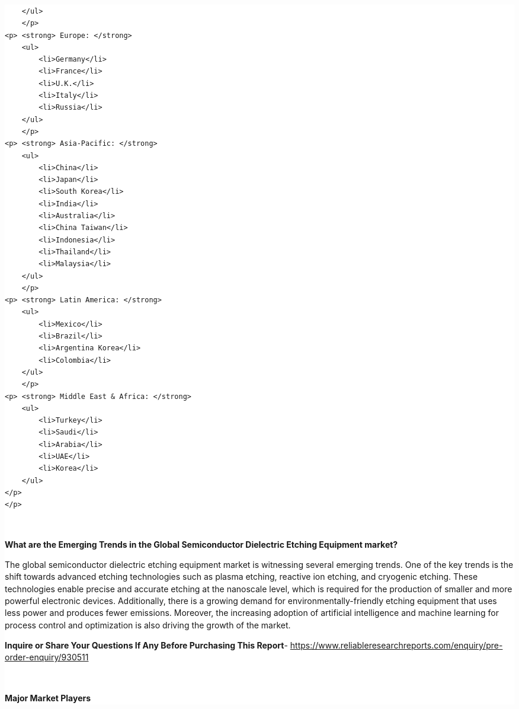         </ul>
        </p> 
    <p> <strong> Europe: </strong>
        <ul>
            <li>Germany</li>
            <li>France</li>
            <li>U.K.</li>
            <li>Italy</li>
            <li>Russia</li>
        </ul>
        </p> 
    <p> <strong> Asia-Pacific: </strong>
        <ul>
            <li>China</li>
            <li>Japan</li>
            <li>South Korea</li>
            <li>India</li>
            <li>Australia</li>
            <li>China Taiwan</li>
            <li>Indonesia</li>
            <li>Thailand</li>
            <li>Malaysia</li>
        </ul>
        </p> 
    <p> <strong> Latin America: </strong>
        <ul>
            <li>Mexico</li>
            <li>Brazil</li>
            <li>Argentina Korea</li>
            <li>Colombia</li>
        </ul>
        </p> 
    <p> <strong> Middle East & Africa: </strong>
        <ul>
            <li>Turkey</li>
            <li>Saudi</li>
            <li>Arabia</li>
            <li>UAE</li>
            <li>Korea</li>
        </ul>
    </p>
    </p>
<p>&nbsp;</p>
<p><strong>What are the Emerging Trends in the Global Semiconductor Dielectric Etching Equipment market?</strong></p>
<p><p>The global semiconductor dielectric etching equipment market is witnessing several emerging trends. One of the key trends is the shift towards advanced etching technologies such as plasma etching, reactive ion etching, and cryogenic etching. These technologies enable precise and accurate etching at the nanoscale level, which is required for the production of smaller and more powerful electronic devices. Additionally, there is a growing demand for environmentally-friendly etching equipment that uses less power and produces fewer emissions. Moreover, the increasing adoption of artificial intelligence and machine learning for process control and optimization is also driving the growth of the market.</p></p>
<p><strong>Inquire or Share Your Questions If Any Before Purchasing This Report</strong>- <a href="https://www.reliableresearchreports.com/enquiry/pre-order-enquiry/930511">https://www.reliableresearchreports.com/enquiry/pre-order-enquiry/930511</a></p>
<p>&nbsp;</p>
<p><strong>Major Market Players</strong></p>